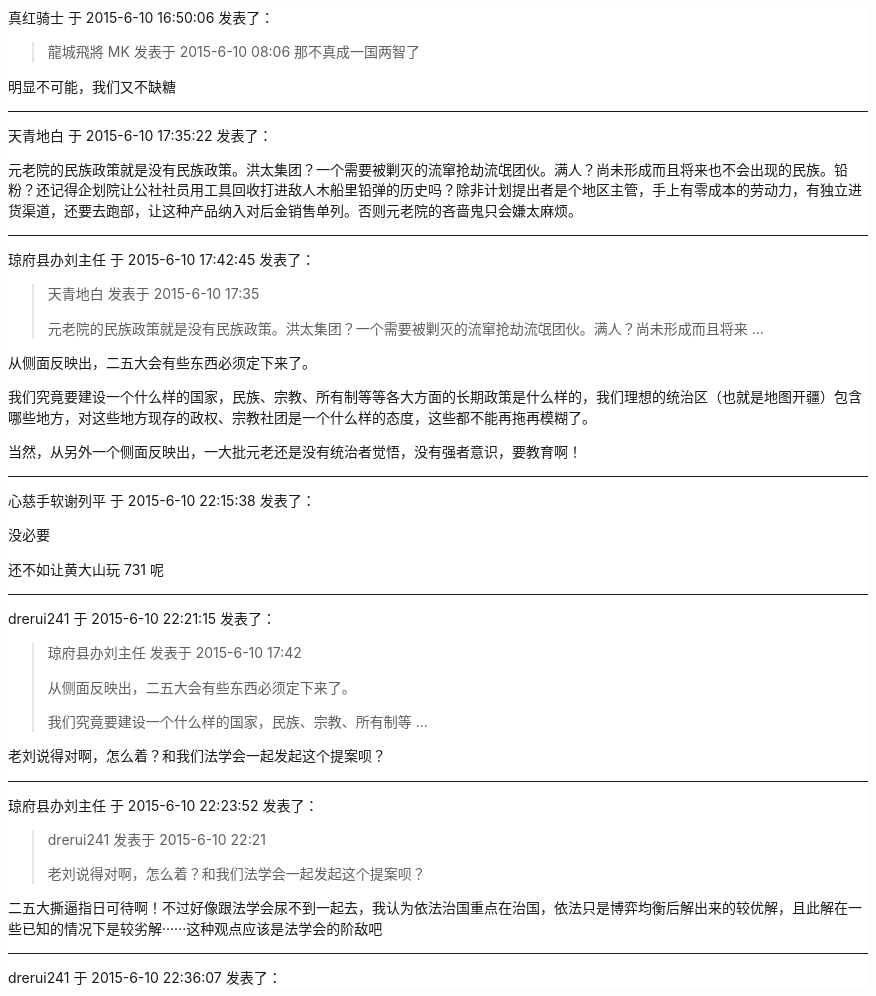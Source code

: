 真红骑士 于 2015-6-10 16:50:06 发表了：

> 龍城飛將 MK 发表于 2015-6-10 08:06 那不真成一国两智了

明显不可能，我们又不缺糖

---

天青地白 于 2015-6-10 17:35:22 发表了：

元老院的民族政策就是没有民族政策。洪太集团？一个需要被剿灭的流窜抢劫流氓团伙。满人？尚未形成而且将来也不会出现的民族。铅粉？还记得企划院让公社社员用工具回收打进敌人木船里铅弹的历史吗？除非计划提出者是个地区主管，手上有零成本的劳动力，有独立进货渠道，还要去跑部，让这种产品纳入对后金销售单列。否则元老院的吝啬鬼只会嫌太麻烦。

---

琼府县办刘主任 于 2015-6-10 17:42:45 发表了：

> 天青地白 发表于 2015-6-10 17:35
>
> 元老院的民族政策就是没有民族政策。洪太集团？一个需要被剿灭的流窜抢劫流氓团伙。满人？尚未形成而且将来 ...

从侧面反映出，二五大会有些东西必须定下来了。

我们究竟要建设一个什么样的国家，民族、宗教、所有制等等各大方面的长期政策是什么样的，我们理想的统治区（也就是地图开疆）包含哪些地方，对这些地方现存的政权、宗教社团是一个什么样的态度，这些都不能再拖再模糊了。

当然，从另外一个侧面反映出，一大批元老还是没有统治者觉悟，没有强者意识，要教育啊！

---

心慈手软谢列平 于 2015-6-10 22:15:38 发表了：

没必要

还不如让黄大山玩 731 呢

---

drerui241 于 2015-6-10 22:21:15 发表了：

> 琼府县办刘主任 发表于 2015-6-10 17:42
>
> 从侧面反映出，二五大会有些东西必须定下来了。
>
> 我们究竟要建设一个什么样的国家，民族、宗教、所有制等 ...

老刘说得对啊，怎么着？和我们法学会一起发起这个提案呗？

---

琼府县办刘主任 于 2015-6-10 22:23:52 发表了：

> drerui241 发表于 2015-6-10 22:21
>
> 老刘说得对啊，怎么着？和我们法学会一起发起这个提案呗？

二五大撕逼指日可待啊！不过好像跟法学会尿不到一起去，我认为依法治国重点在治国，依法只是博弈均衡后解出来的较优解，且此解在一些已知的情况下是较劣解······这种观点应该是法学会的阶敌吧

---

drerui241 于 2015-6-10 22:36:07 发表了：
